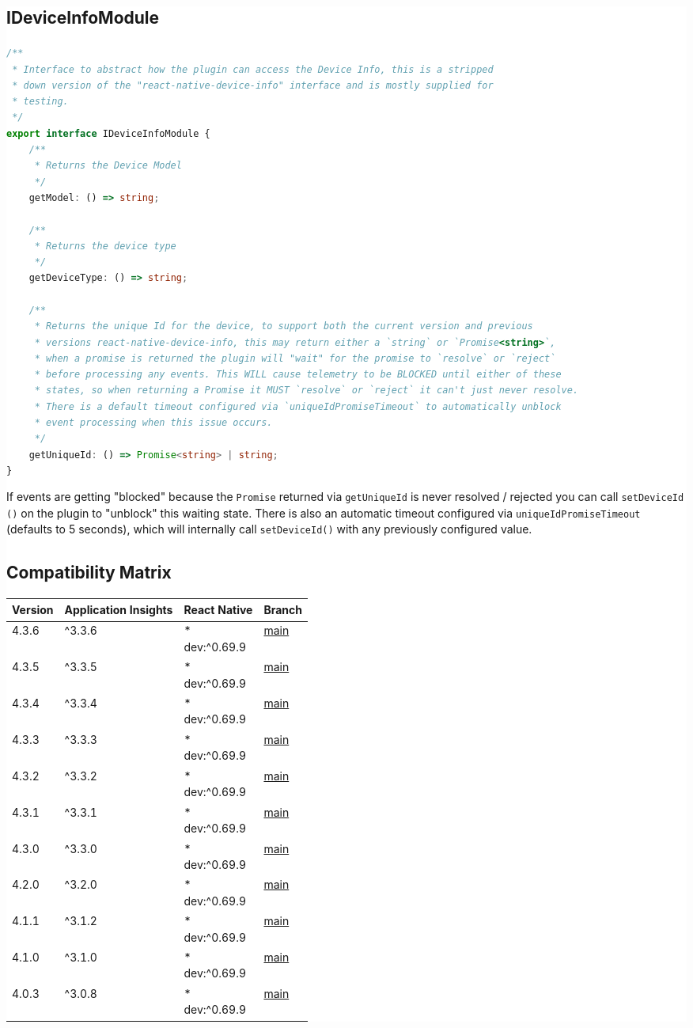 ## IDeviceInfoModule

```typescript
/**
 * Interface to abstract how the plugin can access the Device Info, this is a stripped
 * down version of the "react-native-device-info" interface and is mostly supplied for
 * testing.
 */
export interface IDeviceInfoModule {
    /**
     * Returns the Device Model
     */
    getModel: () => string;

    /**
     * Returns the device type
     */
    getDeviceType: () => string;

    /**
     * Returns the unique Id for the device, to support both the current version and previous
     * versions react-native-device-info, this may return either a `string` or `Promise<string>`,
     * when a promise is returned the plugin will "wait" for the promise to `resolve` or `reject`
     * before processing any events. This WILL cause telemetry to be BLOCKED until either of these
     * states, so when returning a Promise it MUST `resolve` or `reject` it can't just never resolve.
     * There is a default timeout configured via `uniqueIdPromiseTimeout` to automatically unblock
     * event processing when this issue occurs.
     */
    getUniqueId: () => Promise<string> | string;
}
```

If events are getting "blocked" because the `Promise` returned via `getUniqueId` is never resolved / rejected
you can call `setDeviceId()` on the plugin to "unblock" this waiting state. There is also an automatic timeout
configured via `uniqueIdPromiseTimeout` (defaults to 5 seconds), which will internally call `setDeviceId()` with
any previously configured value.

## Compatibility Matrix

| Version |  Application Insights | React Native         | Branch
|---------|-----------------------|----------------------|-----------
| 4.3.6   | ^3.3.6                | *<br/>dev:^0.69.9    | [main](https://github.com/microsoft/applicationinsights-react-native)
| 4.3.5   | ^3.3.5                | *<br/>dev:^0.69.9    | [main](https://github.com/microsoft/applicationinsights-react-native)
| 4.3.4   | ^3.3.4                | *<br/>dev:^0.69.9    | [main](https://github.com/microsoft/applicationinsights-react-native)
| 4.3.3   | ^3.3.3                | *<br/>dev:^0.69.9    | [main](https://github.com/microsoft/applicationinsights-react-native)
| 4.3.2   | ^3.3.2                | *<br/>dev:^0.69.9    | [main](https://github.com/microsoft/applicationinsights-react-native)
| 4.3.1   | ^3.3.1                | *<br/>dev:^0.69.9    | [main](https://github.com/microsoft/applicationinsights-react-native)
| 4.3.0   | ^3.3.0                | *<br/>dev:^0.69.9    | [main](https://github.com/microsoft/applicationinsights-react-native)
| 4.2.0   | ^3.2.0                | *<br/>dev:^0.69.9    | [main](https://github.com/microsoft/applicationinsights-react-native)
| 4.1.1   | ^3.1.2                | *<br/>dev:^0.69.9    | [main](https://github.com/microsoft/applicationinsights-react-native)
| 4.1.0   | ^3.1.0                | *<br/>dev:^0.69.9    | [main](https://github.com/microsoft/applicationinsights-react-native)
| 4.0.3   | ^3.0.8                | *<br/>dev:^0.69.9    | [main](https://github.com/microsoft/applicationinsights-react-native)